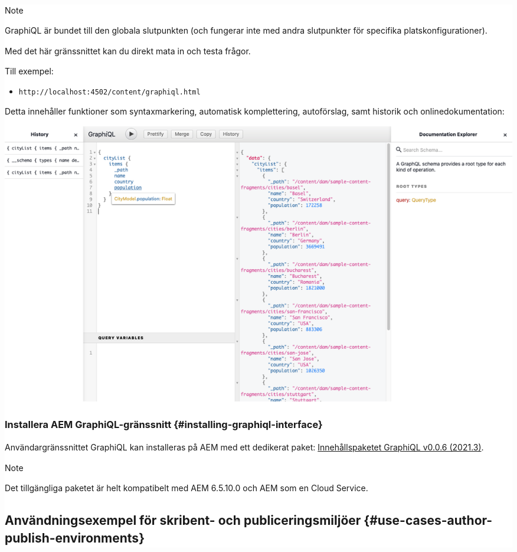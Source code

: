 >[!NOTE]
>
>GraphiQL är bundet till den globala slutpunkten (och fungerar inte med andra slutpunkter för specifika platskonfigurationer).

Med det här gränssnittet kan du direkt mata in och testa frågor.

Till exempel:

* `http://localhost:4502/content/graphiql.html`

Detta innehåller funktioner som syntaxmarkering, automatisk komplettering, autoförslag, samt historik och onlinedokumentation:

![Gränssnittet GraphiQL ](assets/cfm-graphiql-interface.png "InterfaceGraphiQL")

### Installera AEM GraphiQL-gränssnitt {#installing-graphiql-interface}



Användargränssnittet GraphiQL kan installeras på AEM med ett dedikerat paket: [Innehållspaketet GraphiQL v0.0.6 (2021.3)](https://experience.adobe.com/#/downloads/content/software-distribution/en/aemcloud.html?package=/content/software-distribution/en/details.html/content/dam/aemcloud/public/aem-graphql/graphiql-0.0.6.zip).

>[!NOTE]
>
>Det tillgängliga paketet är helt kompatibelt med AEM 6.5.10.0 och AEM som en Cloud Service.

## Användningsexempel för skribent- och publiceringsmiljöer {#use-cases-author-publish-environments}
